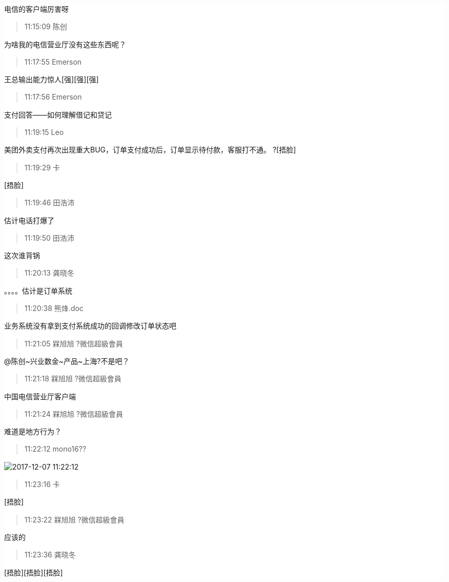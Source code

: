 电信的客户端厉害呀  
   
> 11:15:09  陈创  
   
为啥我的电信营业厅没有这些东西呢？  
   
> 11:17:55  Emerson  
   
王总输出能力惊人[强][强][强]  
   
> 11:17:56  Emerson  
   
支付回答——如何理解借记和贷记  
   
> 11:19:15  Leo  
   
美团外卖支付再次出现重大BUG，订单支付成功后，订单显示待付款，客服打不通。 ?[捂脸]  
   
> 11:19:29  卡  
   
[捂脸]  
   
> 11:19:46  田浩沛  
   
估计电话打爆了  
   
> 11:19:50  田浩沛  
   
这次谁背锅  
   
> 11:20:13  龚晓冬  
   
。。。。估计是订单系统  
   
> 11:20:38  熊烽.doc  
   
业务系统没有拿到支付系统成功的回调修改订单状态吧  
   
> 11:21:05  槑旭旭 ?微信超級會員  
   
@陈创~兴业数金~产品~上海?不是吧？  
   
> 11:21:18  槑旭旭 ?微信超級會員  
   
中国电信营业厅客户端  
   
> 11:21:24  槑旭旭 ?微信超級會員  
   
难道是地方行为？  
   
> 11:22:12  mono16??  
   
![2017-12-07 11:22:12](http://wechat.lixf.cn/img/20171207_112212.png) 
   
> 11:23:16  卡  
   
[捂脸]  
   
> 11:23:22  槑旭旭 ?微信超級會員  
   
应该的  
   
> 11:23:36  龚晓冬  
   
[捂脸][捂脸][捂脸]  
   